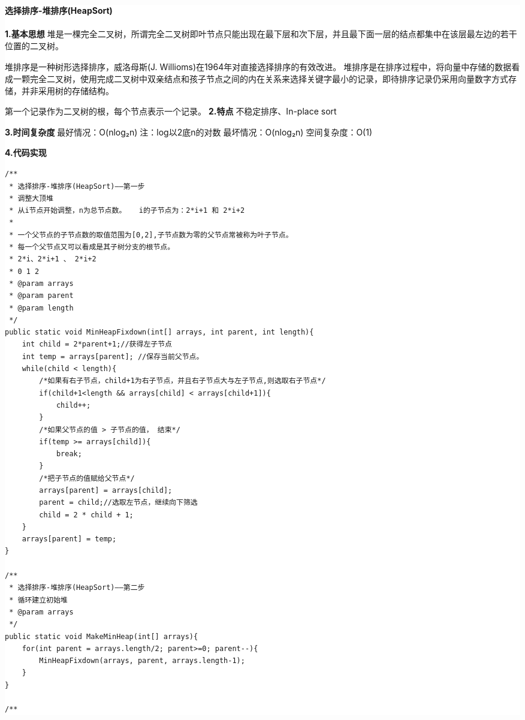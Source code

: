 

#### 选择排序-堆排序(HeapSort)

**1.基本思想**
堆是一棵完全二叉树，所谓完全二叉树即叶节点只能出现在最下层和次下层，并且最下面一层的结点都集中在该层最左边的若干位置的二叉树。

堆排序是一种树形选择排序，威洛母斯(J. Willioms)在1964年对直接选择排序的有效改进。
堆排序是在排序过程中，将向量中存储的数据看成一颗完全二叉树，使用完成二叉树中双亲结点和孩子节点之间的内在关系来选择关键字最小的记录，即待排序记录仍采用向量数字方式存储，并非采用树的存储结构。

第一个记录作为二叉树的根，每个节点表示一个记录。
**2.特点**
不稳定排序、In-place sort

**3.时间复杂度**
最好情况：O(nlog₂n) 注：log以2底n的对数
最坏情况：O(nlog₂n)
空间复杂度：O(1)

**4.代码实现**
```
/**
 * 选择排序-堆排序(HeapSort)——第一步
 * 调整大顶堆
 * 从i节点开始调整，n为总节点数。   i的子节点为：2*i+1 和 2*i+2
 * 
 * 一个父节点的子节点数的取值范围为[0,2],子节点数为零的父节点常被称为叶子节点。
 * 每一个父节点又可以看成是其子树分支的根节点。 
 * 2*i、2*i+1 、 2*i+2
 * 0 1 2 
 * @param arrays
 * @param parent
 * @param length
 */
public static void MinHeapFixdown(int[] arrays, int parent, int length){
	int child = 2*parent+1;//获得左子节点
	int temp = arrays[parent]; //保存当前父节点。
	while(child < length){
		/*如果有右子节点，child+1为右子节点，并且右子节点大与左子节点,则选取右子节点*/
		if(child+1<length && arrays[child] < arrays[child+1]){
			child++;
		}
		/*如果父节点的值 > 子节点的值， 结束*/
		if(temp >= arrays[child]){
			break;
		}
		/*把子节点的值赋给父节点*/
		arrays[parent] = arrays[child];
		parent = child;//选取左节点，继续向下筛选
		child = 2 * child + 1;
	}
	arrays[parent] = temp;
}

/**
 * 选择排序-堆排序(HeapSort)——第二步
 * 循环建立初始堆
 * @param arrays
 */
public static void MakeMinHeap(int[] arrays){
	for(int parent = arrays.length/2; parent>=0; parent--){
		MinHeapFixdown(arrays, parent, arrays.length-1);
	}
}
	
/**
```